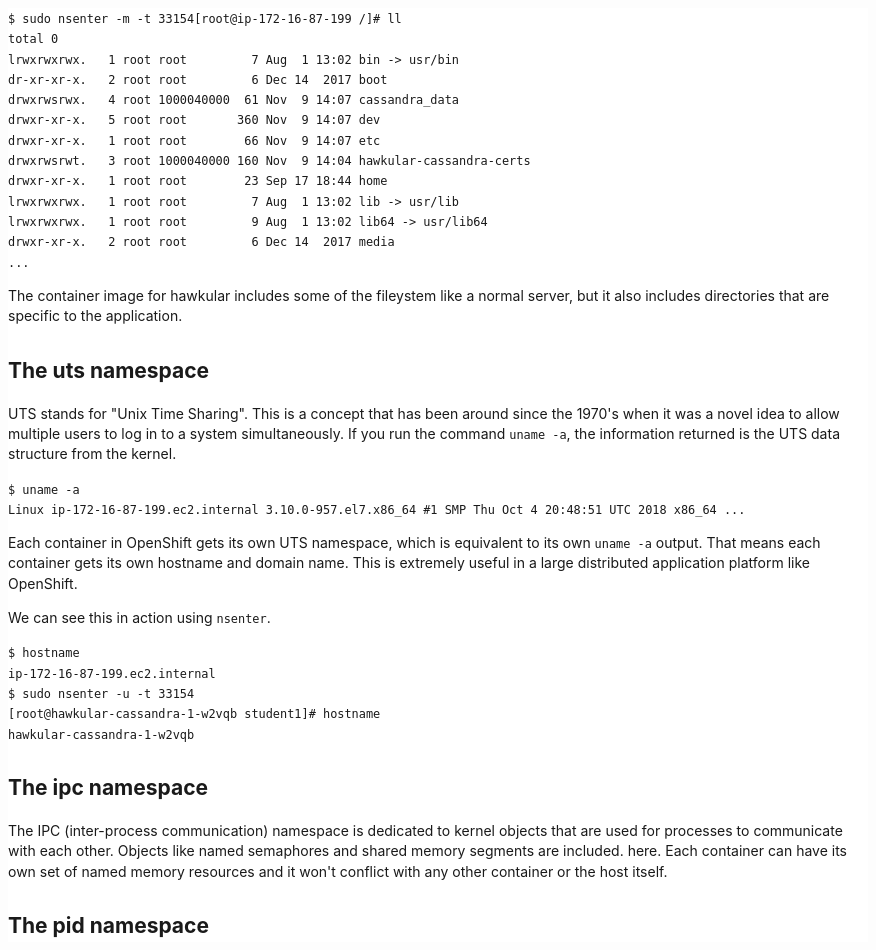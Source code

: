     $ sudo nsenter -m -t 33154[root@ip-172-16-87-199 /]# ll
    total 0
    lrwxrwxrwx.   1 root root         7 Aug  1 13:02 bin -> usr/bin
    dr-xr-xr-x.   2 root root         6 Dec 14  2017 boot
    drwxrwsrwx.   4 root 1000040000  61 Nov  9 14:07 cassandra_data
    drwxr-xr-x.   5 root root       360 Nov  9 14:07 dev
    drwxr-xr-x.   1 root root        66 Nov  9 14:07 etc
    drwxrwsrwt.   3 root 1000040000 160 Nov  9 14:04 hawkular-cassandra-certs
    drwxr-xr-x.   1 root root        23 Sep 17 18:44 home
    lrwxrwxrwx.   1 root root         7 Aug  1 13:02 lib -> usr/lib
    lrwxrwxrwx.   1 root root         9 Aug  1 13:02 lib64 -> usr/lib64
    drwxr-xr-x.   2 root root         6 Dec 14  2017 media
    ...

The container image for hawkular includes some of the fileystem like a
normal server, but it also includes directories that are specific to the
application.

The uts namespace
-----------------

UTS stands for "Unix Time Sharing". This is a concept that has been
around since the 1970's when it was a novel idea to allow multiple users
to log in to a system simultaneously. If you run the command `uname -a`,
the information returned is the UTS data structure from the kernel.

    $ uname -a
    Linux ip-172-16-87-199.ec2.internal 3.10.0-957.el7.x86_64 #1 SMP Thu Oct 4 20:48:51 UTC 2018 x86_64 ...

Each container in OpenShift gets its own UTS namespace, which is
equivalent to its own `uname -a` output. That means each container gets
its own hostname and domain name. This is extremely useful in a large
distributed application platform like OpenShift.

We can see this in action using `nsenter`.

    $ hostname
    ip-172-16-87-199.ec2.internal
    $ sudo nsenter -u -t 33154
    [root@hawkular-cassandra-1-w2vqb student1]# hostname
    hawkular-cassandra-1-w2vqb

The ipc namespace
-----------------

The IPC (inter-process communication) namespace is dedicated to kernel
objects that are used for processes to communicate with each other.
Objects like named semaphores and shared memory segments are included.
here. Each container can have its own set of named memory resources and
it won't conflict with any other container or the host itself.

The pid namespace
-----------------
